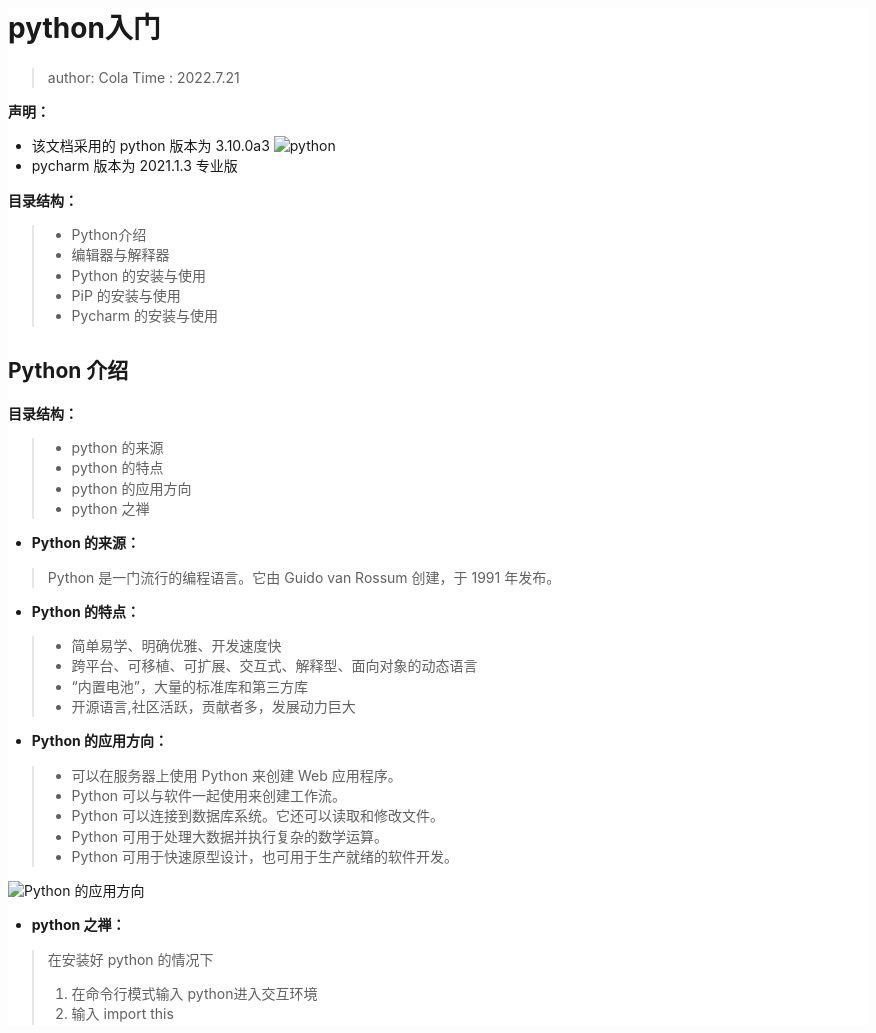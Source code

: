 # python入门

> author: Cola
> Time :  2022.7.21

**声明：**  

- 该文档采用的 python 版本为 3.10.0a3
![python](https://raw.githubusercontent.com/1203952894/cloudimg/main/20220815132437.png)
- pycharm 版本为 2021.1.3 专业版

**目录结构：**  

> - Python介绍
> - 编辑器与解释器
> - Python 的安装与使用
> - PiP 的安装与使用
> - Pycharm 的安装与使用

## Python 介绍

**目录结构：**  
  
> - python 的来源
> - python 的特点
> - python 的应用方向
> - python 之禅

- **Python 的来源：**

> Python 是一门流行的编程语言。它由 Guido van Rossum 创建，于 1991 年发布。

- **Python 的特点：**

> - 简单易学、明确优雅、开发速度快
> - 跨平台、可移植、可扩展、交互式、解释型、面向对象的动态语言
> - “内置电池”，大量的标准库和第三方库
> - 开源语言,社区活跃，贡献者多，发展动力巨大

- **Python 的应用方向：**

> - 可以在服务器上使用 Python 来创建 Web 应用程序。
> - Python 可以与软件一起使用来创建工作流。
> - Python 可以连接到数据库系统。它还可以读取和修改文件。
> - Python 可用于处理大数据并执行复杂的数学运算。
> - Python 可用于快速原型设计，也可用于生产就绪的软件开发。


![Python 的应用方向](https://raw.githubusercontent.com/1203952894/cloudimg/main/20220815141910.png)

- **python 之禅：**

> 在安装好 python 的情况下 
> 1. 在命令行模式输入 python进入交互环境
> 2. 输入 import this
